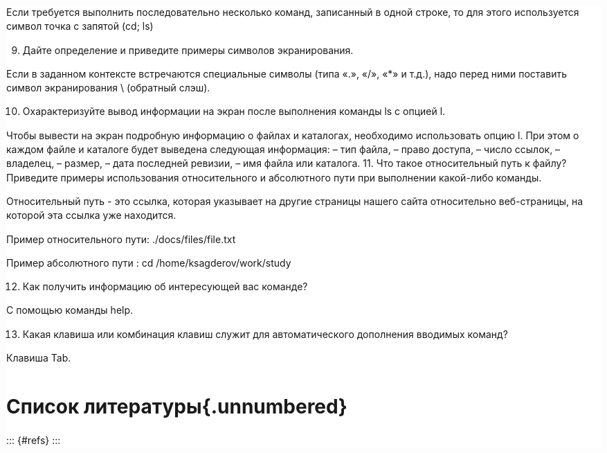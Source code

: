 Если требуется выполнить последовательно несколько команд, записанный в одной строке, то для этого используется символ точка с запятой (cd; ls)

9. Дайте определение и приведите примеры символов экранирования.

Если в заданном контексте встречаются специальные символы (типа «.»,
«/», «*» и т.д.), надо перед ними поставить символ экранирования \ (обратный слэш).

10. Охарактеризуйте вывод информации на экран после выполнения команды ls с опцией l.

Чтобы вывести на экран подробную информацию о файлах и каталогах, необходимо
использовать опцию l. При этом о каждом файле и каталоге будет выведена следующая
информация:
– тип файла,
– право доступа,
– число ссылок,
– владелец,
– размер,
– дата последней ревизии,
– имя файла или каталога.
11. Что такое относительный путь к файлу? Приведите примеры использования относительного и абсолютного пути при выполнении какой-либо команды.

Относительный путь - это ссылка, которая указывает на другие страницы нашего сайта относительно веб-страницы, на которой эта ссылка уже находится.

Пример относительного пути: ./docs/files/file.txt

Пример абсолютного пути : cd /home/ksagderov/work/study

12. Как получить информацию об интересующей вас команде?

С помощью команды help.

13. Какая клавиша или комбинация клавиш служит для автоматического дополнения вводимых команд?

Клавиша Tab.

# Список литературы{.unnumbered}

::: {#refs}
:::
